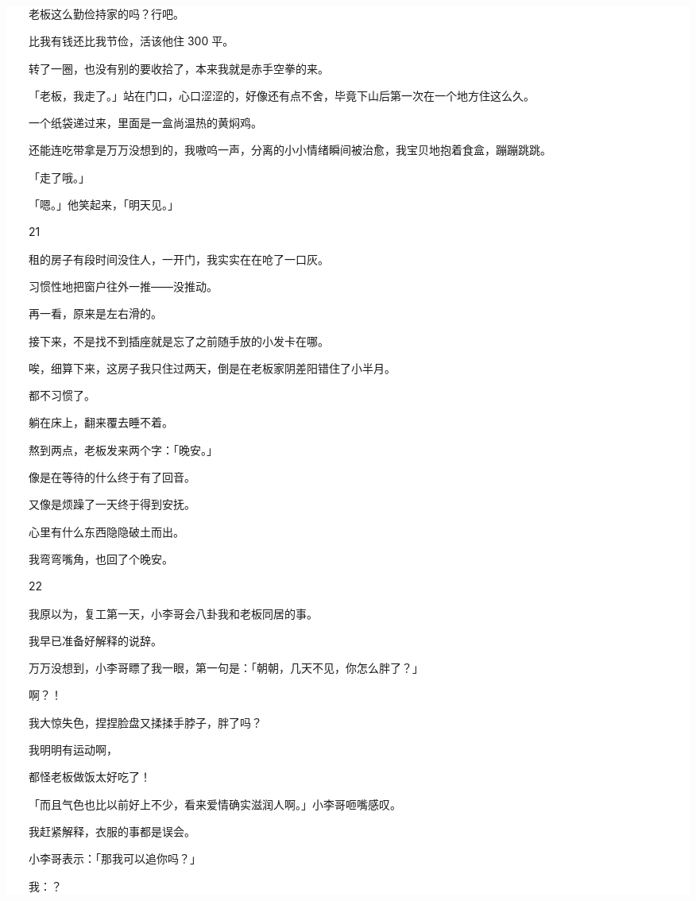 &emsp;&emsp;老板这么勤俭持家的吗？行吧。  
  
&emsp;&emsp;比我有钱还比我节俭，活该他住 300 平。  
  
&emsp;&emsp;转了一圈，也没有别的要收拾了，本来我就是赤手空拳的来。  
  
&emsp;&emsp;「老板，我走了。」站在门口，心口涩涩的，好像还有点不舍，毕竟下山后第一次在一个地方住这么久。  
  
&emsp;&emsp;一个纸袋递过来，里面是一盒尚温热的黄焖鸡。  
  
&emsp;&emsp;还能连吃带拿是万万没想到的，我嗷呜一声，分离的小小情绪瞬间被治愈，我宝贝地抱着食盒，蹦蹦跳跳。  
  
&emsp;&emsp;「走了哦。」  
  
&emsp;&emsp;「嗯。」他笑起来，「明天见。」  
  
&emsp;&emsp;21  
  
&emsp;&emsp;租的房子有段时间没住人，一开门，我实实在在呛了一口灰。  
  
&emsp;&emsp;习惯性地把窗户往外一推——没推动。  
  
&emsp;&emsp;再一看，原来是左右滑的。  
  
&emsp;&emsp;接下来，不是找不到插座就是忘了之前随手放的小发卡在哪。  
  
&emsp;&emsp;唉，细算下来，这房子我只住过两天，倒是在老板家阴差阳错住了小半月。  
  
&emsp;&emsp;都不习惯了。  
  
&emsp;&emsp;躺在床上，翻来覆去睡不着。  
  
&emsp;&emsp;熬到两点，老板发来两个字：「晚安。」  
  
&emsp;&emsp;像是在等待的什么终于有了回音。  
  
&emsp;&emsp;又像是烦躁了一天终于得到安抚。  
  
&emsp;&emsp;心里有什么东西隐隐破土而出。  
  
&emsp;&emsp;我弯弯嘴角，也回了个晚安。  
  
&emsp;&emsp;22  
  
&emsp;&emsp;我原以为，复工第一天，小李哥会八卦我和老板同居的事。  
  
&emsp;&emsp;我早已准备好解释的说辞。  
  
&emsp;&emsp;万万没想到，小李哥瞟了我一眼，第一句是：「朝朝，几天不见，你怎么胖了？」  
  
&emsp;&emsp;啊？！  
  
&emsp;&emsp;我大惊失色，捏捏脸盘又揉揉手脖子，胖了吗？  
  
&emsp;&emsp;我明明有运动啊，  
  
&emsp;&emsp;都怪老板做饭太好吃了！  
  
&emsp;&emsp;「而且气色也比以前好上不少，看来爱情确实滋润人啊。」小李哥咂嘴感叹。  
  
&emsp;&emsp;我赶紧解释，衣服的事都是误会。  
  
&emsp;&emsp;小李哥表示：「那我可以追你吗？」  
  
&emsp;&emsp;我：？  
  